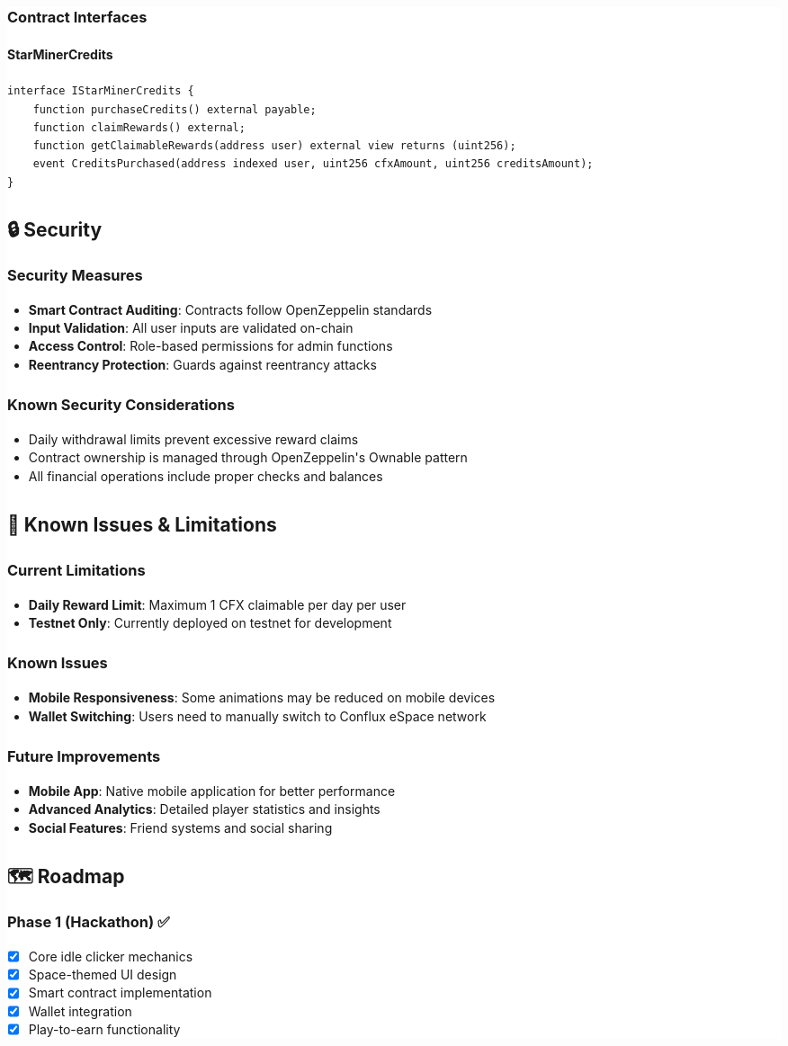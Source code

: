 ### Contract Interfaces

#### StarMinerCredits
```solidity
interface IStarMinerCredits {
    function purchaseCredits() external payable;
    function claimRewards() external;
    function getClaimableRewards(address user) external view returns (uint256);
    event CreditsPurchased(address indexed user, uint256 cfxAmount, uint256 creditsAmount);
}
```

## 🔒 Security

### Security Measures
- **Smart Contract Auditing**: Contracts follow OpenZeppelin standards
- **Input Validation**: All user inputs are validated on-chain
- **Access Control**: Role-based permissions for admin functions
- **Reentrancy Protection**: Guards against reentrancy attacks

### Known Security Considerations
- Daily withdrawal limits prevent excessive reward claims
- Contract ownership is managed through OpenZeppelin's Ownable pattern
- All financial operations include proper checks and balances

## 🚧 Known Issues & Limitations

### Current Limitations
- **Daily Reward Limit**: Maximum 1 CFX claimable per day per user
- **Testnet Only**: Currently deployed on testnet for development

### Known Issues
- **Mobile Responsiveness**: Some animations may be reduced on mobile devices
- **Wallet Switching**: Users need to manually switch to Conflux eSpace network

### Future Improvements
- **Mobile App**: Native mobile application for better performance
- **Advanced Analytics**: Detailed player statistics and insights
- **Social Features**: Friend systems and social sharing

## 🗺️ Roadmap

### Phase 1 (Hackathon) ✅
- [x] Core idle clicker mechanics
- [x] Space-themed UI design
- [x] Smart contract implementation
- [x] Wallet integration
- [x] Play-to-earn functionality
